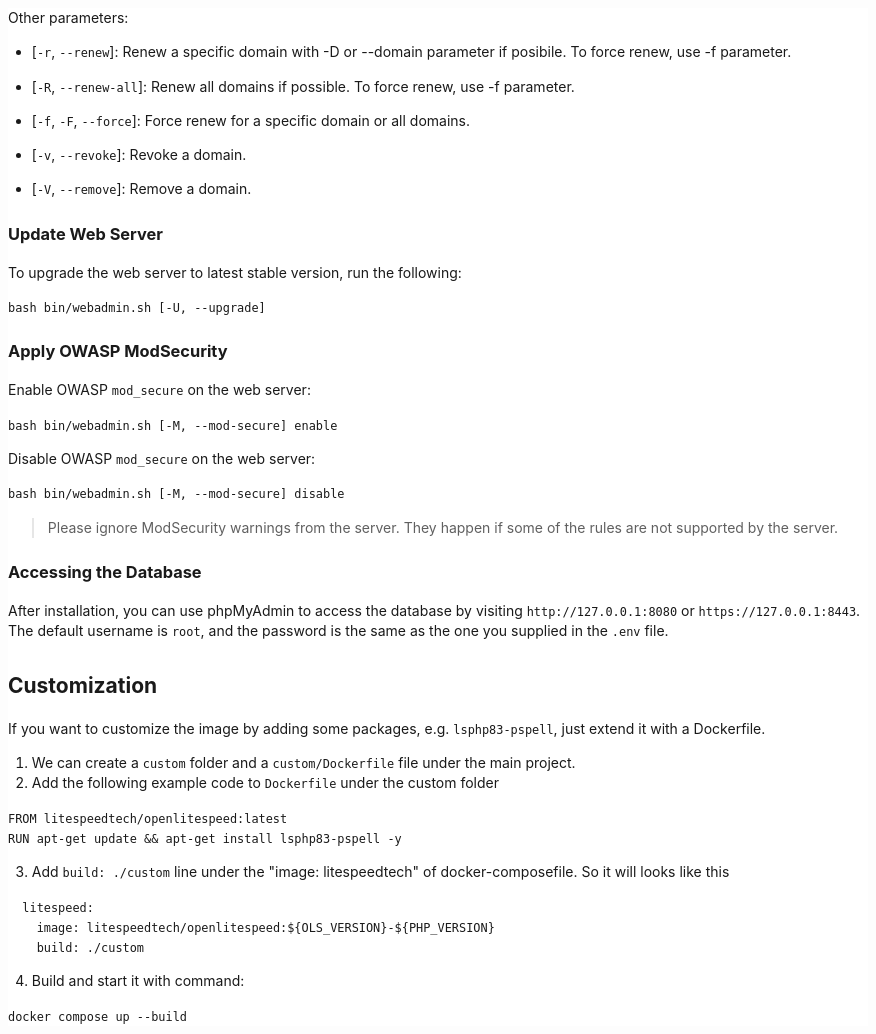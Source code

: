 Other parameters:

  * [`-r`, `--renew`]: Renew a specific domain with -D or --domain parameter if posibile. To force renew, use -f parameter.

  * [`-R`, `--renew-all`]: Renew all domains if possible. To force renew, use -f parameter.  

  * [`-f`, `-F`, `--force`]: Force renew for a specific domain or all domains. 

  * [`-v`, `--revoke`]: Revoke a domain.  

  * [`-V`, `--remove`]: Remove a domain.   

### Update Web Server
To upgrade the web server to latest stable version, run the following:
```
bash bin/webadmin.sh [-U, --upgrade]
```
### Apply OWASP ModSecurity
Enable OWASP `mod_secure` on the web server: 
```
bash bin/webadmin.sh [-M, --mod-secure] enable
```
Disable OWASP `mod_secure` on the web server: 
```
bash bin/webadmin.sh [-M, --mod-secure] disable
```
>Please ignore ModSecurity warnings from the server. They happen if some of the rules are not supported by the server.
### Accessing the Database
After installation, you can use phpMyAdmin to access the database by visiting `http://127.0.0.1:8080` or `https://127.0.0.1:8443`. The default username is `root`, and the password is the same as the one you supplied in the `.env` file.

## Customization
If you want to customize the image by adding some packages, e.g. `lsphp83-pspell`, just extend it with a Dockerfile. 
1. We can create a `custom` folder and a `custom/Dockerfile` file under the main project. 
2. Add the following example code to `Dockerfile` under the custom folder
```
FROM litespeedtech/openlitespeed:latest
RUN apt-get update && apt-get install lsphp83-pspell -y
```
3. Add `build: ./custom` line under the "image: litespeedtech" of docker-composefile. So it will looks like this 
```
  litespeed:
    image: litespeedtech/openlitespeed:${OLS_VERSION}-${PHP_VERSION}
    build: ./custom
```
4. Build and start it with command:
```
docker compose up --build
```
